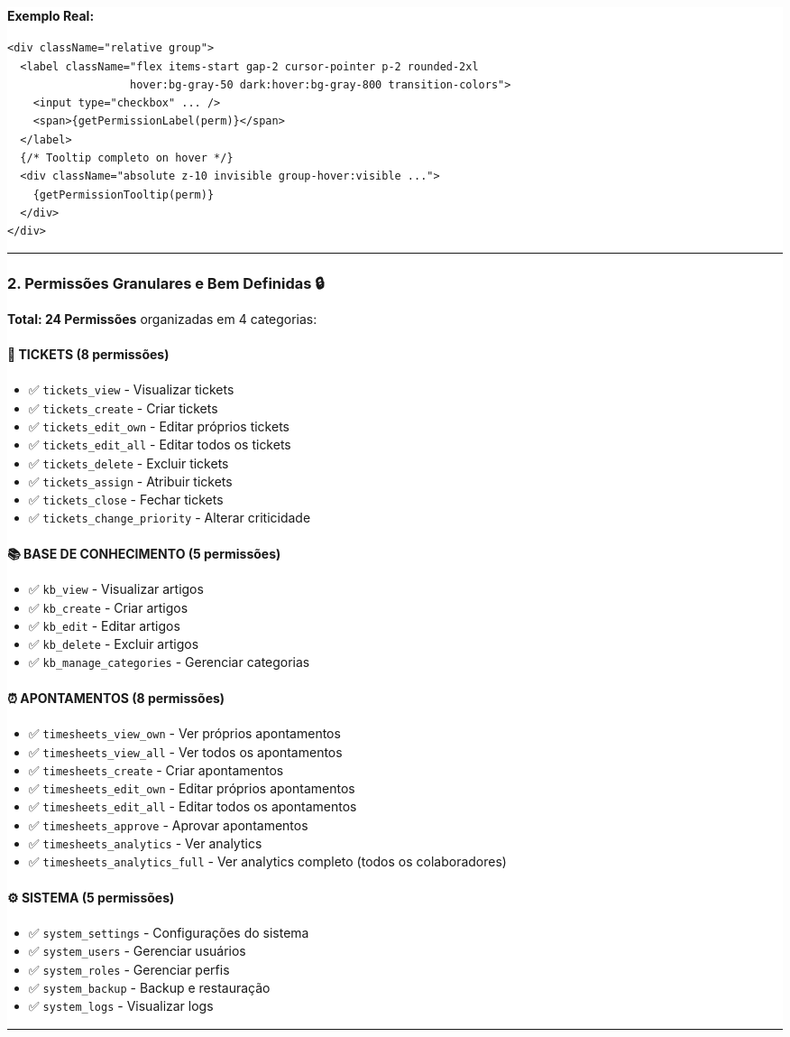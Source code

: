 **Exemplo Real:**
```tsx
<div className="relative group">
  <label className="flex items-start gap-2 cursor-pointer p-2 rounded-2xl 
                   hover:bg-gray-50 dark:hover:bg-gray-800 transition-colors">
    <input type="checkbox" ... />
    <span>{getPermissionLabel(perm)}</span>
  </label>
  {/* Tooltip completo on hover */}
  <div className="absolute z-10 invisible group-hover:visible ...">
    {getPermissionTooltip(perm)}
  </div>
</div>
```

---

### 2. **Permissões Granulares e Bem Definidas** 🔒

**Total: 24 Permissões** organizadas em 4 categorias:

#### 📄 **TICKETS (8 permissões)**
- ✅ `tickets_view` - Visualizar tickets
- ✅ `tickets_create` - Criar tickets
- ✅ `tickets_edit_own` - Editar próprios tickets
- ✅ `tickets_edit_all` - Editar todos os tickets
- ✅ `tickets_delete` - Excluir tickets
- ✅ `tickets_assign` - Atribuir tickets
- ✅ `tickets_close` - Fechar tickets
- ✅ `tickets_change_priority` - Alterar criticidade

#### 📚 **BASE DE CONHECIMENTO (5 permissões)**
- ✅ `kb_view` - Visualizar artigos
- ✅ `kb_create` - Criar artigos
- ✅ `kb_edit` - Editar artigos
- ✅ `kb_delete` - Excluir artigos
- ✅ `kb_manage_categories` - Gerenciar categorias

#### ⏰ **APONTAMENTOS (8 permissões)**
- ✅ `timesheets_view_own` - Ver próprios apontamentos
- ✅ `timesheets_view_all` - Ver todos os apontamentos
- ✅ `timesheets_create` - Criar apontamentos
- ✅ `timesheets_edit_own` - Editar próprios apontamentos
- ✅ `timesheets_edit_all` - Editar todos os apontamentos
- ✅ `timesheets_approve` - Aprovar apontamentos
- ✅ `timesheets_analytics` - Ver analytics
- ✅ `timesheets_analytics_full` - Ver analytics completo (todos os colaboradores)

#### ⚙️ **SISTEMA (5 permissões)**
- ✅ `system_settings` - Configurações do sistema
- ✅ `system_users` - Gerenciar usuários
- ✅ `system_roles` - Gerenciar perfis
- ✅ `system_backup` - Backup e restauração
- ✅ `system_logs` - Visualizar logs

---